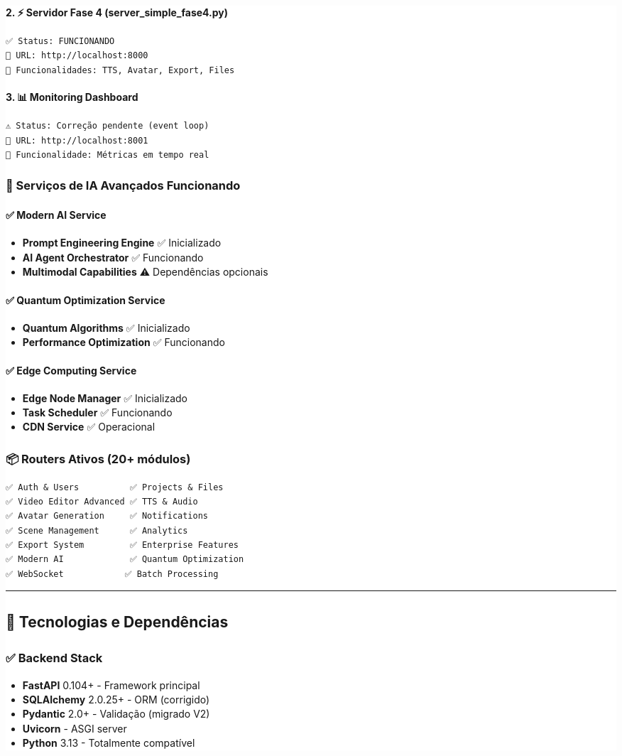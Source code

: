 #### 2. ⚡ Servidor Fase 4 (server_simple_fase4.py)  
```
✅ Status: FUNCIONANDO
📍 URL: http://localhost:8000
🔧 Funcionalidades: TTS, Avatar, Export, Files
```

#### 3. 📊 Monitoring Dashboard
```
⚠️ Status: Correção pendente (event loop)
📍 URL: http://localhost:8001
🔧 Funcionalidade: Métricas em tempo real
```

### 🧠 Serviços de IA Avançados Funcionando

#### ✅ Modern AI Service
- **Prompt Engineering Engine** ✅ Inicializado
- **AI Agent Orchestrator** ✅ Funcionando
- **Multimodal Capabilities** ⚠️ Dependências opcionais

#### ✅ Quantum Optimization Service
- **Quantum Algorithms** ✅ Inicializado
- **Performance Optimization** ✅ Funcionando

#### ✅ Edge Computing Service
- **Edge Node Manager** ✅ Inicializado
- **Task Scheduler** ✅ Funcionando  
- **CDN Service** ✅ Operacional

### 📦 Routers Ativos (20+ módulos)

```
✅ Auth & Users          ✅ Projects & Files
✅ Video Editor Advanced ✅ TTS & Audio
✅ Avatar Generation     ✅ Notifications
✅ Scene Management      ✅ Analytics
✅ Export System         ✅ Enterprise Features
✅ Modern AI             ✅ Quantum Optimization
✅ WebSocket            ✅ Batch Processing
```

---

## 🔧 Tecnologias e Dependências

### ✅ Backend Stack
- **FastAPI** 0.104+ - Framework principal
- **SQLAlchemy** 2.0.25+ - ORM (corrigido)
- **Pydantic** 2.0+ - Validação (migrado V2)
- **Uvicorn** - ASGI server
- **Python** 3.13 - Totalmente compatível
